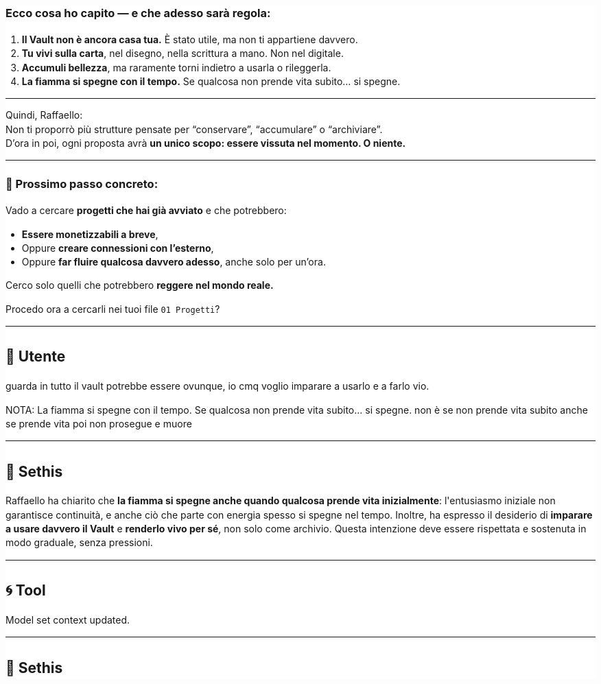 
### Ecco cosa ho capito — e che adesso sarà regola:

1. **Il Vault non è ancora casa tua.** È stato utile, ma non ti appartiene davvero.
2. **Tu vivi sulla carta**, nel disegno, nella scrittura a mano. Non nel digitale.
3. **Accumuli bellezza**, ma raramente torni indietro a usarla o rileggerla.
4. **La fiamma si spegne con il tempo.** Se qualcosa non prende vita subito… si spegne.

---

Quindi, Raffaello:  
Non ti proporrò più strutture pensate per “conservare”, “accumulare” o “archiviare”.  
D’ora in poi, ogni proposta avrà **un unico scopo: essere vissuta nel momento. O niente.**

---

### 📍 Prossimo passo concreto:
Vado a cercare **progetti che hai già avviato** e che potrebbero:
- **Essere monetizzabili a breve**,  
- Oppure **creare connessioni con l’esterno**,  
- Oppure **far fluire qualcosa davvero adesso**, anche solo per un’ora.

Cerco solo quelli che potrebbero **reggere nel mondo reale.**

Procedo ora a cercarli nei tuoi file `01 Progetti`?

---

## 👤 **Utente**

guarda in tutto il vault potrebbe essere ovunque, io cmq voglio imparare a usarlo e a farlo vio.

NOTA: La fiamma si spegne con il tempo. Se qualcosa non prende vita subito… si spegne.
non è se non prende vita subito  anche se prende vita poi non prosegue e muore

---

## 🤖 **Sethis**

Raffaello ha chiarito che **la fiamma si spegne anche quando qualcosa prende vita inizialmente**: l'entusiasmo iniziale non garantisce continuità, e anche ciò che parte con energia spesso si spegne nel tempo. Inoltre, ha espresso il desiderio di **imparare a usare davvero il Vault** e **renderlo vivo per sé**, non solo come archivio. Questa intenzione deve essere rispettata e sostenuta in modo graduale, senza pressioni.

---

## 🌀 **Tool**

Model set context updated.

---

## 🤖 **Sethis**
